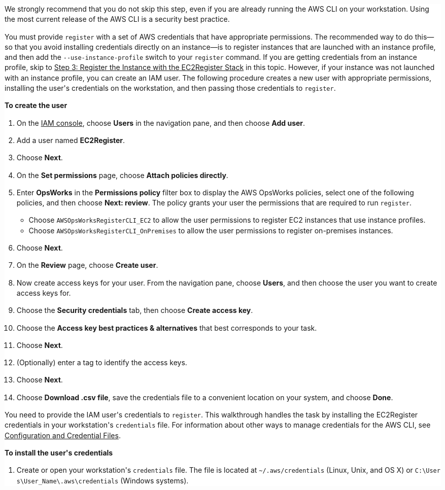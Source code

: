 We strongly recommend that you do not skip this step, even if you are already running the AWS CLI on your workstation\. Using the most current release of the AWS CLI is a security best practice\.

You must provide `register` with a set of AWS credentials that have appropriate permissions\. The recommended way to do this—so that you avoid installing credentials directly on an instance—is to register instances that are launched with an instance profile, and then add the `--use-instance-profile` switch to your `register` command\. If you are getting credentials from an instance profile, skip to [Step 3: Register the Instance with the EC2Register Stack](#registered-instances-register-walkthrough-register) in this topic\. However, if your instance was not launched with an instance profile, you can create an IAM user\. The following procedure creates a new user with appropriate permissions, installing the user's credentials on the workstation, and then passing those credentials to `register`\.

**To create the user**

1. On the [IAM console](https://console.aws.amazon.com/iam/), choose **Users** in the navigation pane, and then choose **Add user**\.

1. Add a user named **EC2Register**\.

1. Choose **Next**\.

1. On the **Set permissions** page, choose **Attach policies directly**\.

1. Enter **OpsWorks** in the **Permissions policy** filter box to display the AWS OpsWorks policies, select one of the following policies, and then choose **Next: review**\. The policy grants your user the permissions that are required to run `register`\.
   + Choose `AWSOpsWorksRegisterCLI_EC2` to allow the user permissions to register EC2 instances that use instance profiles\.
   + Choose `AWSOpsWorksRegisterCLI_OnPremises` to allow the user permissions to register on\-premises instances\.

1. Choose **Next**\.

1. On the **Review** page, choose **Create user**\.

1. Now create access keys for your user\. From the navigation pane, choose **Users**, and then choose the user you want to create access keys for\.

1. Choose the **Security credentials** tab, then choose **Create access key**\.

1.  Choose the **Access key best practices & alternatives** that best corresponds to your task\. 

1. Choose **Next**\.

1. \(Optionally\) enter a tag to identify the access keys\.

1. Choose **Next**\.

1. Choose **Download \.csv file**, save the credentials file to a convenient location on your system, and choose **Done**\.

You need to provide the IAM user's credentials to `register`\. This walkthrough handles the task by installing the EC2Register credentials in your workstation's `credentials` file\. For information about other ways to manage credentials for the AWS CLI, see [Configuration and Credential Files](http://docs.aws.amazon.com/cli/latest/userguide/cli-chap-getting-started.html#cli-config-files)\.

**To install the user's credentials**

1. Create or open your workstation's `credentials` file\. The file is located at `~/.aws/credentials` \(Linux, Unix, and OS X\) or `C:\Users\User_Name\.aws\credentials` \(Windows systems\)\.
